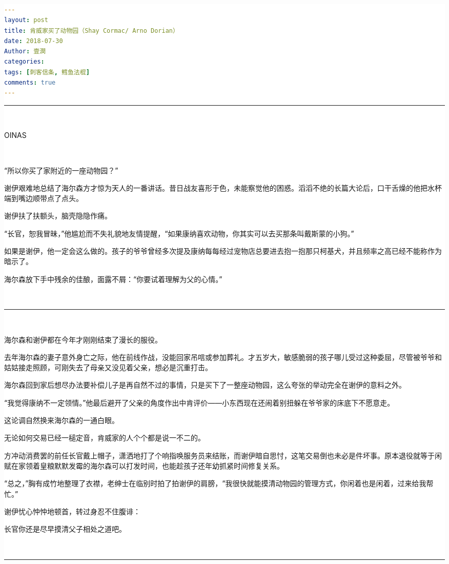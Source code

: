 ```yaml
---
layout: post
title: 肯威家买了动物园（Shay Cormac/ Arno Dorian）
date: 2018-07-30
Author: 壹澗
categories: 
tags: [刺客信条, 鳕鱼法棍]
comments: true
--- 
```


***

<br/>

OINAS

<br/>

“所以你买了家附近的一座动物园？”

谢伊艰难地总结了海尔森方才惊为天人的一番讲话。昔日战友喜形于色，未能察觉他的困惑。滔滔不绝的长篇大论后，口干舌燥的他把水杯端到嘴边顺带点了点头。

谢伊扶了扶额头，脑壳隐隐作痛。

“长官，恕我冒昧，”他尴尬而不失礼貌地友情提醒，“如果康纳喜欢动物，你其实可以去买那条叫戴斯蒙的小狗。”

如果是谢伊，他一定会这么做的。孩子的爷爷曾经多次提及康纳每每经过宠物店总要进去抱一抱那只柯基犬，并且频率之高已经不能称作为暗示了。

海尔森放下手中残余的佳酿，面露不屑：“你要试着理解为父的心情。”

<br/>

***

<br/>

海尔森和谢伊都在今年才刚刚结束了漫长的服役。

去年海尔森的妻子意外身亡之际，他在前线作战，没能回家吊唁或参加葬礼。才五岁大，敏感脆弱的孩子哪儿受过这种委屈，尽管被爷爷和姑姑接走照顾，可刚失去了母亲又没见着父亲，想必是沉重打击。

海尔森回到家后想尽办法要补偿儿子是再自然不过的事情，只是买下了一整座动物园，这么夸张的举动完全在谢伊的意料之外。

“我觉得康纳不一定领情。”他最后避开了父亲的角度作出中肯评价——小东西现在还闹着别扭躲在爷爷家的床底下不愿意走。

这论调自然换来海尔森的一通白眼。

无论如何交易已经一槌定音，肯威家的人个个都是说一不二的。

方冲动消费罢的前任长官戴上帽子，潇洒地打了个响指唤服务员来结账，而谢伊暗自思忖，这笔交易倒也未必是件坏事。原本退役就等于闲赋在家领着皇粮默默发霉的海尔森可以打发时间，也能趁孩子还年幼抓紧时间修复关系。

“总之，”胸有成竹地整理了衣襟，老绅士在临别时拍了拍谢伊的肩膀，“我很快就能摸清动物园的管理方式，你闲着也是闲着，过来给我帮忙。”

谢伊忧心忡忡地顿首，转过身忍不住腹诽：

长官你还是尽早摸清父子相处之道吧。

<br/>

***
